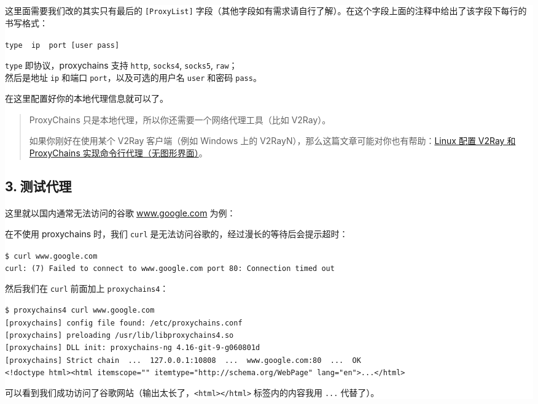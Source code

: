 
这里面需要我们改的其实只有最后的 `[ProxyList]` 字段（其他字段如有需求请自行了解）。在这个字段上面的注释中给出了该字段下每行的书写格式：

```shell
type  ip  port [user pass]
```

`type` 即协议，proxychains 支持 `http`, `socks4`, `socks5`, `raw`；  
然后是地址 `ip` 和端口 `port`，以及可选的用户名 `user` 和密码 `pass`。



在这里配置好你的本地代理信息就可以了。

> ProxyChains 只是本地代理，所以你还需要一个网络代理工具（比如 V2Ray）。
>
> 如果你刚好在使用某个 V2Ray 客户端（例如 Windows 上的 V2RayN），那么这篇文章可能对你也有帮助：[Linux 配置 V2Ray 和 ProxyChains 实现命令行代理（无图形界面）](https://gukaifeng.cn/posts/linux-pei-zhi-v2ray-he-proxychains-shi-xian-ming-ling-xing-dai-li-wu-tu-xing-jie-mian/)。

## 3. 测试代理

这里就以国内通常无法访问的谷歌 www.google.com 为例：

在不使用 proxychains 时，我们 `curl` 是无法访问谷歌的，经过漫长的等待后会提示超时：

```shell
$ curl www.google.com
curl: (7) Failed to connect to www.google.com port 80: Connection timed out
```

然后我们在 `curl` 前面加上 `proxychains4`：

```shell
$ proxychains4 curl www.google.com
[proxychains] config file found: /etc/proxychains.conf
[proxychains] preloading /usr/lib/libproxychains4.so
[proxychains] DLL init: proxychains-ng 4.16-git-9-g060801d
[proxychains] Strict chain  ...  127.0.0.1:10808  ...  www.google.com:80  ...  OK
<!doctype html><html itemscope="" itemtype="http://schema.org/WebPage" lang="en">...</html>
```

可以看到我们成功访问了谷歌网站（输出太长了，`<html></html>` 标签内的内容我用 `...` 代替了）。
